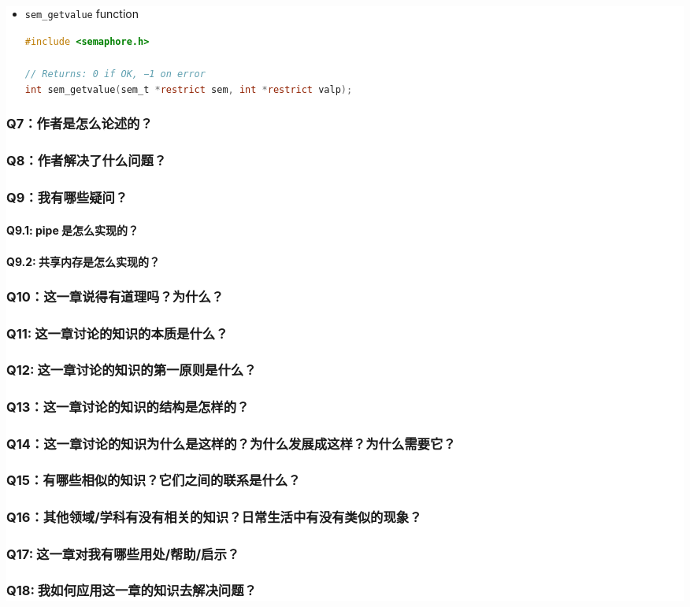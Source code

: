 - `sem_getvalue` function

  ```c
  #include <semaphore.h>

  // Returns: 0 if OK, −1 on error
  int sem_getvalue(sem_t *restrict sem, int *restrict valp);
  ```

### Q7：作者是怎么论述的？

### Q8：作者解决了什么问题？

### Q9：我有哪些疑问？

#### Q9.1: pipe 是怎么实现的？

#### Q9.2: 共享内存是怎么实现的？

### Q10：这一章说得有道理吗？为什么？

### Q11: 这一章讨论的知识的本质是什么？

### Q12: 这一章讨论的知识的第一原则是什么？

### Q13：这一章讨论的知识的结构是怎样的？

### Q14：这一章讨论的知识为什么是这样的？为什么发展成这样？为什么需要它？

### Q15：有哪些相似的知识？它们之间的联系是什么？

### Q16：其他领域/学科有没有相关的知识？日常生活中有没有类似的现象？

### Q17: 这一章对我有哪些用处/帮助/启示？

### Q18: 我如何应用这一章的知识去解决问题？

